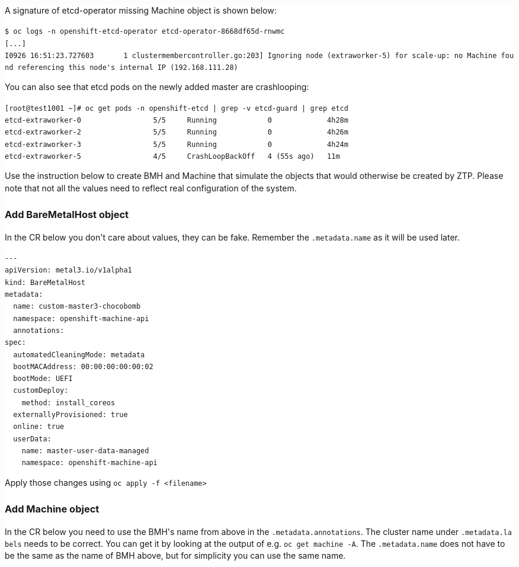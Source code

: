 A signature of etcd-operator missing Machine object is shown below:

```
$ oc logs -n openshift-etcd-operator etcd-operator-8668df65d-rnwmc
[...]
I0926 16:51:23.727603       1 clustermembercontroller.go:203] Ignoring node (extraworker-5) for scale-up: no Machine found referencing this node's internal IP (192.168.111.28)
```

You can also see that etcd pods on the newly added master are crashlooping:

```
[root@test1001 ~]# oc get pods -n openshift-etcd | grep -v etcd-guard | grep etcd
etcd-extraworker-0                 5/5     Running            0             4h28m
etcd-extraworker-2                 5/5     Running            0             4h26m
etcd-extraworker-3                 5/5     Running            0             4h24m
etcd-extraworker-5                 4/5     CrashLoopBackOff   4 (55s ago)   11m
```

Use the instruction below to create BMH and Machine that simulate the objects that would otherwise be created by ZTP. Please note that not all the values need to reflect real configuration of the system.

### Add BareMetalHost object

In the CR below you don't care about values, they can be fake. Remember the `.metadata.name` as it will be used later.

```
---
apiVersion: metal3.io/v1alpha1
kind: BareMetalHost
metadata:
  name: custom-master3-chocobomb
  namespace: openshift-machine-api
  annotations:
spec:
  automatedCleaningMode: metadata
  bootMACAddress: 00:00:00:00:00:02
  bootMode: UEFI
  customDeploy:
    method: install_coreos
  externallyProvisioned: true
  online: true
  userData:
    name: master-user-data-managed
    namespace: openshift-machine-api
```

Apply those changes using `oc apply -f <filename>`

### Add Machine object

In the CR below you need to use the BMH's name from above in the `.metadata.annotations`. The cluster name under `.metadata.labels` needs to be correct. You can get it by looking at the output of e.g. `oc get machine -A`. The `.metadata.name` does not have to be the same as the name of BMH above, but for simplicity you can use the same name.
